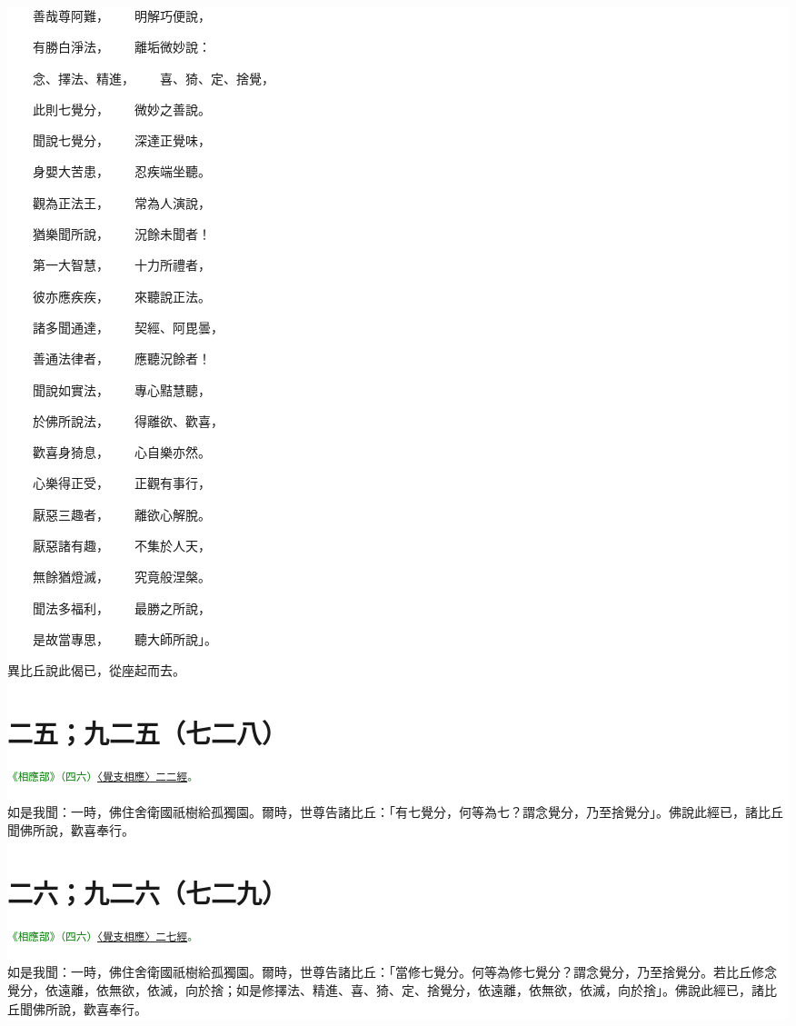 &emsp;&emsp;善哉尊阿難，&emsp;&emsp;明解巧便說，

&emsp;&emsp;有勝白淨法，&emsp;&emsp;離垢微妙說：

&emsp;&emsp;念、擇法、精進，&emsp;&emsp;喜、猗、定、捨覺，

&emsp;&emsp;此則七覺分，&emsp;&emsp;微妙之善說。

&emsp;&emsp;聞說七覺分，&emsp;&emsp;深達正覺味，

&emsp;&emsp;身嬰大苦患，&emsp;&emsp;忍疾端坐聽。

&emsp;&emsp;觀為正法王，&emsp;&emsp;常為人演說，

&emsp;&emsp;猶樂聞所說，&emsp;&emsp;況餘未聞者！

&emsp;&emsp;第一大智慧，&emsp;&emsp;十力所禮者，

&emsp;&emsp;彼亦應疾疾，&emsp;&emsp;來聽說正法。

&emsp;&emsp;諸多聞通達，&emsp;&emsp;契經、阿毘曇，

&emsp;&emsp;善通法律者，&emsp;&emsp;應聽況餘者！

&emsp;&emsp;聞說如實法，&emsp;&emsp;專心黠慧聽，

&emsp;&emsp;於佛所說法，&emsp;&emsp;得離欲、歡喜，

&emsp;&emsp;歡喜身猗息，&emsp;&emsp;心自樂亦然。

&emsp;&emsp;心樂得正受，&emsp;&emsp;正觀有事行，

&emsp;&emsp;厭惡三趣者，&emsp;&emsp;離欲心解脫。

&emsp;&emsp;厭惡諸有趣，&emsp;&emsp;不集於人天，

&emsp;&emsp;無餘猶燈滅，&emsp;&emsp;究竟般涅槃。

&emsp;&emsp;聞法多福利，&emsp;&emsp;最勝之所說，

&emsp;&emsp;是故當專思，&emsp;&emsp;聽大師所說」。

異比丘說此偈已，從座起而去。

# 二五；九二五（七二八）

<sup><font color="green">《相應部》（四六）[〈覺支相應〉二二經](https://github.com/gwsice/buddhism/blob/master/%E6%97%A9%E6%9C%9F/%E5%8D%97%E4%BC%A0%E7%9B%B8%E5%BA%94%E9%83%A8/05%E5%A4%A7%E7%AF%87/46%20%E8%A7%89%E6%94%AF%E7%9B%B8%E5%BA%942-3.md#46_22)。</font></sup>

如是我聞：一時，佛住舍衛國祇樹給孤獨園。爾時，世尊告諸比丘：「有七覺分，何等為七？謂念覺分，乃至捨覺分」。佛說此經已，諸比丘聞佛所說，歡喜奉行。

# 二六；九二六（七二九）

<sup><font color="green">《相應部》（四六）[〈覺支相應〉二七經](https://github.com/gwsice/buddhism/blob/master/%E6%97%A9%E6%9C%9F/%E5%8D%97%E4%BC%A0%E7%9B%B8%E5%BA%94%E9%83%A8/05%E5%A4%A7%E7%AF%87/46%20%E8%A7%89%E6%94%AF%E7%9B%B8%E5%BA%942-3.md#46_27)。</font></sup>

如是我聞：一時，佛住舍衛國祇樹給孤獨園。爾時，世尊告諸比丘：「當修七覺分。何等為修七覺分？謂念覺分，乃至捨覺分。若比丘修念覺分，依遠離，依無欲，依滅，向於捨；如是修擇法、精進、喜、猗、定、捨覺分，依遠離，依無欲，依滅，向於捨」。佛說此經已，諸比丘聞佛所說，歡喜奉行。
